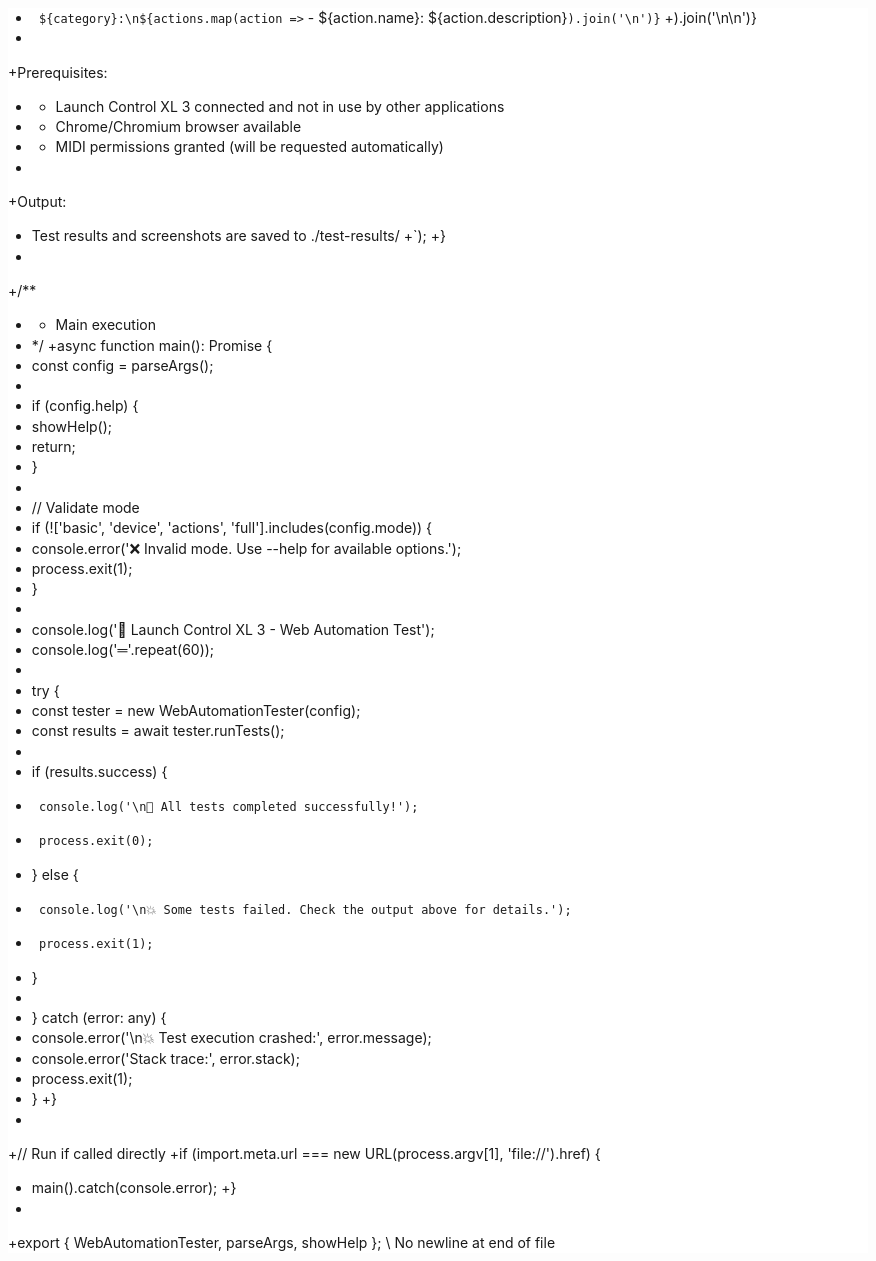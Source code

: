 +  `  ${category}:\n${actions.map(action => `    - ${action.name}: ${action.description}`).join('\n')}`
+).join('\n\n')}
+
+Prerequisites:
+  - Launch Control XL 3 connected and not in use by other applications
+  - Chrome/Chromium browser available
+  - MIDI permissions granted (will be requested automatically)
+
+Output:
+  Test results and screenshots are saved to ./test-results/
+`);
+}
+
+/**
+ * Main execution
+ */
+async function main(): Promise<void> {
+  const config = parseArgs();
+
+  if (config.help) {
+    showHelp();
+    return;
+  }
+
+  // Validate mode
+  if (!['basic', 'device', 'actions', 'full'].includes(config.mode)) {
+    console.error('❌ Invalid mode. Use --help for available options.');
+    process.exit(1);
+  }
+
+  console.log('🧪 Launch Control XL 3 - Web Automation Test');
+  console.log('═'.repeat(60));
+
+  try {
+    const tester = new WebAutomationTester(config);
+    const results = await tester.runTests();
+
+    if (results.success) {
+      console.log('\n🎉 All tests completed successfully!');
+      process.exit(0);
+    } else {
+      console.log('\n💥 Some tests failed. Check the output above for details.');
+      process.exit(1);
+    }
+
+  } catch (error: any) {
+    console.error('\n💥 Test execution crashed:', error.message);
+    console.error('Stack trace:', error.stack);
+    process.exit(1);
+  }
+}
+
+// Run if called directly
+if (import.meta.url === new URL(process.argv[1], 'file://').href) {
+  main().catch(console.error);
+}
+
+export { WebAutomationTester, parseArgs, showHelp };
\ No newline at end of file

